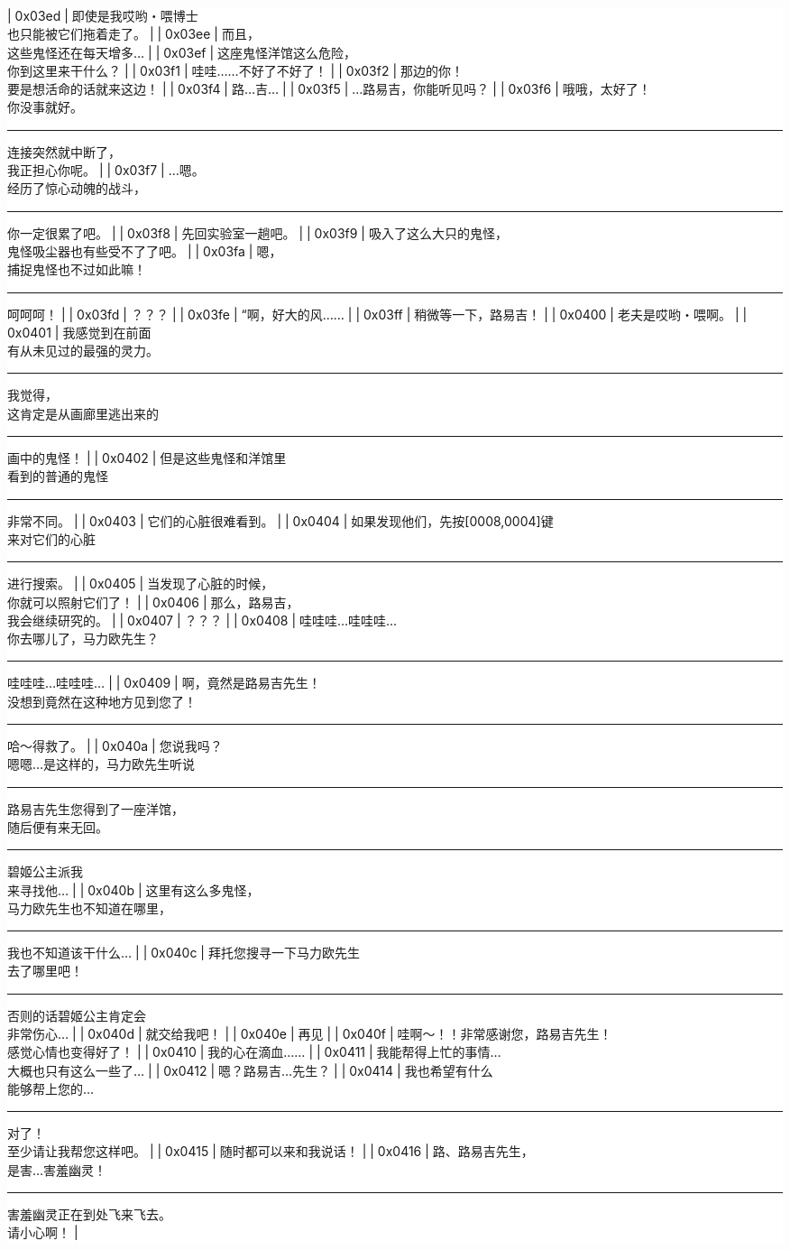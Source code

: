| 0x03ed | 即使是我<span class="color-0003">哎哟・喂博士</span><br>也只能被它们拖着走了。 |
| 0x03ee | 而且，<br>这些鬼怪还在每天增多… |
| 0x03ef | 这座鬼怪洋馆这么危险，<br>你到这里来干什么？ |
| 0x03f1 | 哇哇……不好了不好了！ |
| 0x03f2 | 那边的你！<br>要是想活命的话就来这边！ |
| 0x03f4 | 路…吉… |
| 0x03f5 | …<span class="color-0003">路易吉</span>，你能听见吗？ |
| 0x03f6 | 哦哦，太好了！<br>你没事就好。<hr>连接突然就中断了，<br>我正担心你呢。 |
| 0x03f7 | …嗯。<br>经历了惊心动魄的战斗，<hr>你一定很累了吧。 |
| 0x03f8 | 先回实验室一趟吧。 |
| 0x03f9 | 吸入了这么大只的鬼怪，<br><span class="color-0002">鬼怪吸尘器</span>也有些受不了了吧。 |
| 0x03fa | 嗯，<br>捕捉鬼怪也不过如此嘛！<hr>呵呵呵！ |
| 0x03fd | ？？？ |
| 0x03fe | “啊，好大的风…… |
| 0x03ff | 稍微等一下，<span class="color-0003">路易吉</span>！ |
| 0x0400 | 老夫是<span class="color-0003">哎哟・喂</span>啊。 |
| 0x0401 | 我感觉到在前面<br>有从未见过的最强的灵力。<hr>我觉得，<br>这肯定是从画廊里逃出来的<hr>画中的鬼怪！ |
| 0x0402 | 但是这些鬼怪和洋馆里<br>看到的普通的鬼怪<hr>非常不同。 |
| 0x0403 | 它们的心脏很难看到。 |
| 0x0404 | 如果发现他们，先按[0008,0004]<span class="color-0001">键</span><br>来对它们的心脏<hr>进行搜索。 |
| 0x0405 | 当发现了心脏的时候，<br>你就可以照射它们了！ |
| 0x0406 | 那么，<span class="color-0003">路易吉</span>，<br>我会继续研究的。 |
| 0x0407 | ？？？ |
| 0x0408 | 哇哇哇…哇哇哇…<br>你去哪儿了，<span class="color-0003">马力欧</span>先生？<hr>哇哇哇…哇哇哇… |
| 0x0409 | 啊，竟然是<span class="color-0003">路易吉</span>先生！<br>没想到竟然在这种地方见到您了！<hr>哈～得救了。 |
| 0x040a | 您说我吗？<br>嗯嗯…是这样的，<span class="color-0003">马力欧</span>先生听说<hr><span class="color-0003">路易吉</span>先生您得到了一座洋馆，<br>随后便有来无回。<hr><span class="color-0003">碧姬公主</span>派我<br>来寻找他… |
| 0x040b | 这里有这么多鬼怪，<br><span class="color-0003">马力欧</span>先生也不知道在哪里，<hr>我也不知道该干什么… |
| 0x040c | 拜托您搜寻一下<span class="color-0003">马力欧</span>先生<br>去了哪里吧！<hr>否则的话<span class="color-0003">碧姬公主</span>肯定会<br>非常伤心… |
| 0x040d | 就交给我吧！ |
| 0x040e | 再见 |
| 0x040f | 哇啊～！！非常感谢您，<span class="color-0003">路易吉</span>先生！<br>感觉心情也变得好了！ |
| 0x0410 | 我的心在滴血…… |
| 0x0411 | 我能帮得上忙的事情…<br>大概也只有这么一些了… |
| 0x0412 | 嗯？<span class="color-0003">路易吉</span>…先生？ |
| 0x0414 | 我也希望有什么<br>能够帮上您的…<hr>对了！<br>至少请让我帮您这样吧。 |
| 0x0415 | 随时都可以来和我说话！ |
| 0x0416 | 路、<span class="color-0003">路易吉</span>先生，<br>是害…害羞幽灵！<hr>害羞幽灵正在到处飞来飞去。<br>请小心啊！ |